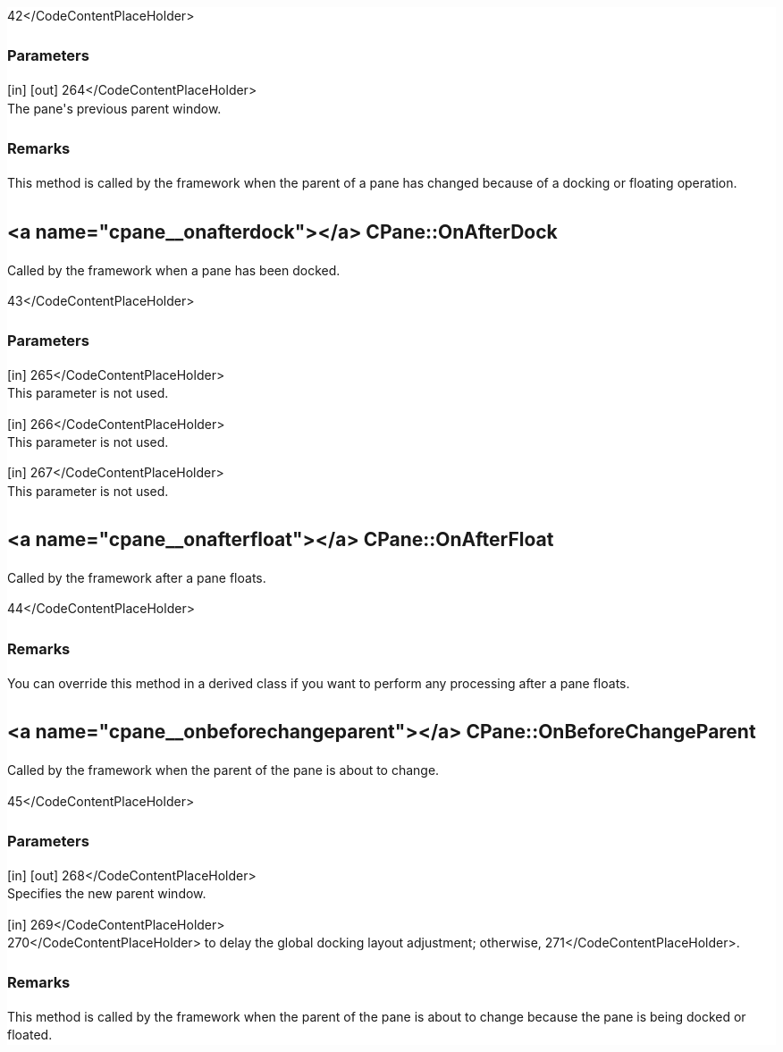 <CodeContentPlaceHolder>42\</CodeContentPlaceHolder>  
### Parameters  
 [in] [out] <CodeContentPlaceHolder>264\</CodeContentPlaceHolder>  
 The pane's previous parent window.  
  
### Remarks  
 This method is called by the framework when the parent of a pane has changed because of a docking or floating operation.  
  
##  \<a name="cpane__onafterdock">\</a>  CPane::OnAfterDock  
 Called by the framework when a pane has been docked.  
  
<CodeContentPlaceHolder>43\</CodeContentPlaceHolder>  
### Parameters  
 [in] <CodeContentPlaceHolder>265\</CodeContentPlaceHolder>  
 This parameter is not used.  
  
 [in] <CodeContentPlaceHolder>266\</CodeContentPlaceHolder>  
 This parameter is not used.  
  
 [in] <CodeContentPlaceHolder>267\</CodeContentPlaceHolder>  
 This parameter is not used.  
  
##  \<a name="cpane__onafterfloat">\</a>  CPane::OnAfterFloat  
 Called by the framework after a pane floats.  
  
<CodeContentPlaceHolder>44\</CodeContentPlaceHolder>  
### Remarks  
 You can override this method in a derived class if you want to perform any processing after a pane floats.  
  
##  \<a name="cpane__onbeforechangeparent">\</a>  CPane::OnBeforeChangeParent  
 Called by the framework when the parent of the pane is about to change.  
  
<CodeContentPlaceHolder>45\</CodeContentPlaceHolder>  
### Parameters  
 [in] [out] <CodeContentPlaceHolder>268\</CodeContentPlaceHolder>  
 Specifies the new parent window.  
  
 [in] <CodeContentPlaceHolder>269\</CodeContentPlaceHolder>  
 <CodeContentPlaceHolder>270\</CodeContentPlaceHolder> to delay the global docking layout adjustment; otherwise, <CodeContentPlaceHolder>271\</CodeContentPlaceHolder>.  
  
### Remarks  
 This method is called by the framework when the parent of the pane is about to change because the pane is being docked or floated.  
  